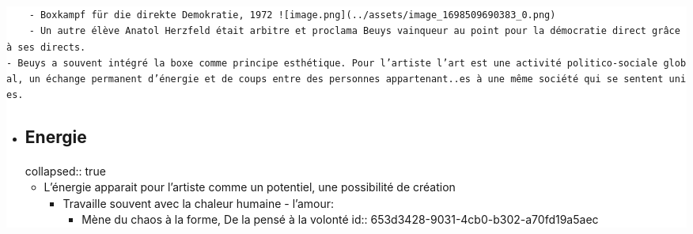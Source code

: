 		- Boxkampf für die direkte Demokratie, 1972 ![image.png](../assets/image_1698509690383_0.png)
		- Un autre élève Anatol Herzfeld était arbitre et proclama Beuys vainqueur au point pour la démocratie direct grâce à ses directs.
	- Beuys a souvent intégré la boxe comme principe esthétique. Pour l’artiste l’art est une activité politico-sociale global, un échange permanent d’énergie et de coups entre des personnes appartenant..es à une même société qui se sentent unies.
- ## Energie
  collapsed:: true
	- L’énergie apparait pour l’artiste comme un potentiel, une possibilité de création
		- Travaille souvent avec la chaleur humaine - l’amour:
			- Mène du chaos à la forme, De la pensé à la volonté
			  id:: 653d3428-9031-4cb0-b302-a70fd19a5aec